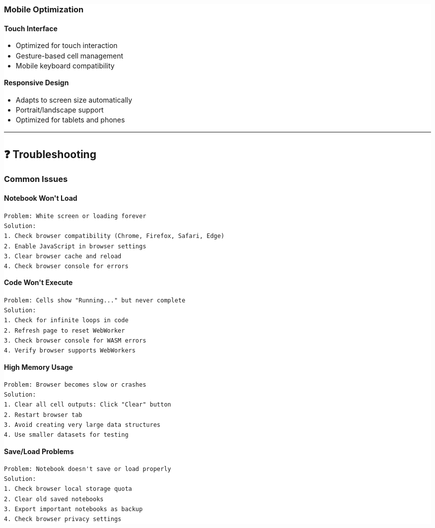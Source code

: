 ### Mobile Optimization

**Touch Interface**
- Optimized for touch interaction
- Gesture-based cell management
- Mobile keyboard compatibility

**Responsive Design**
- Adapts to screen size automatically
- Portrait/landscape support
- Optimized for tablets and phones

---

## ❓ Troubleshooting

### Common Issues

**Notebook Won't Load**
```
Problem: White screen or loading forever
Solution: 
1. Check browser compatibility (Chrome, Firefox, Safari, Edge)
2. Enable JavaScript in browser settings
3. Clear browser cache and reload
4. Check browser console for errors
```

**Code Won't Execute**
```
Problem: Cells show "Running..." but never complete
Solution:
1. Check for infinite loops in code
2. Refresh page to reset WebWorker
3. Check browser console for WASM errors
4. Verify browser supports WebWorkers
```

**High Memory Usage**
```
Problem: Browser becomes slow or crashes
Solution:
1. Clear all cell outputs: Click "Clear" button
2. Restart browser tab
3. Avoid creating very large data structures
4. Use smaller datasets for testing
```

**Save/Load Problems**
```
Problem: Notebook doesn't save or load properly
Solution:
1. Check browser local storage quota
2. Clear old saved notebooks
3. Export important notebooks as backup
4. Check browser privacy settings
```
